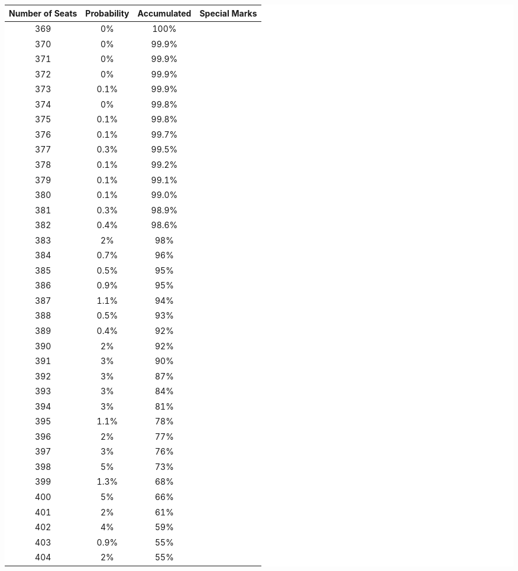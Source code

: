 | Number of Seats | Probability | Accumulated | Special Marks |
|:---------------:|:-----------:|:-----------:|:-------------:|
| 369 | 0% | 100% |  |
| 370 | 0% | 99.9% |  |
| 371 | 0% | 99.9% |  |
| 372 | 0% | 99.9% |  |
| 373 | 0.1% | 99.9% |  |
| 374 | 0% | 99.8% |  |
| 375 | 0.1% | 99.8% |  |
| 376 | 0.1% | 99.7% |  |
| 377 | 0.3% | 99.5% |  |
| 378 | 0.1% | 99.2% |  |
| 379 | 0.1% | 99.1% |  |
| 380 | 0.1% | 99.0% |  |
| 381 | 0.3% | 98.9% |  |
| 382 | 0.4% | 98.6% |  |
| 383 | 2% | 98% |  |
| 384 | 0.7% | 96% |  |
| 385 | 0.5% | 95% |  |
| 386 | 0.9% | 95% |  |
| 387 | 1.1% | 94% |  |
| 388 | 0.5% | 93% |  |
| 389 | 0.4% | 92% |  |
| 390 | 2% | 92% |  |
| 391 | 3% | 90% |  |
| 392 | 3% | 87% |  |
| 393 | 3% | 84% |  |
| 394 | 3% | 81% |  |
| 395 | 1.1% | 78% |  |
| 396 | 2% | 77% |  |
| 397 | 3% | 76% |  |
| 398 | 5% | 73% |  |
| 399 | 1.3% | 68% |  |
| 400 | 5% | 66% |  |
| 401 | 2% | 61% |  |
| 402 | 4% | 59% |  |
| 403 | 0.9% | 55% |  |
| 404 | 2% | 55% |  |